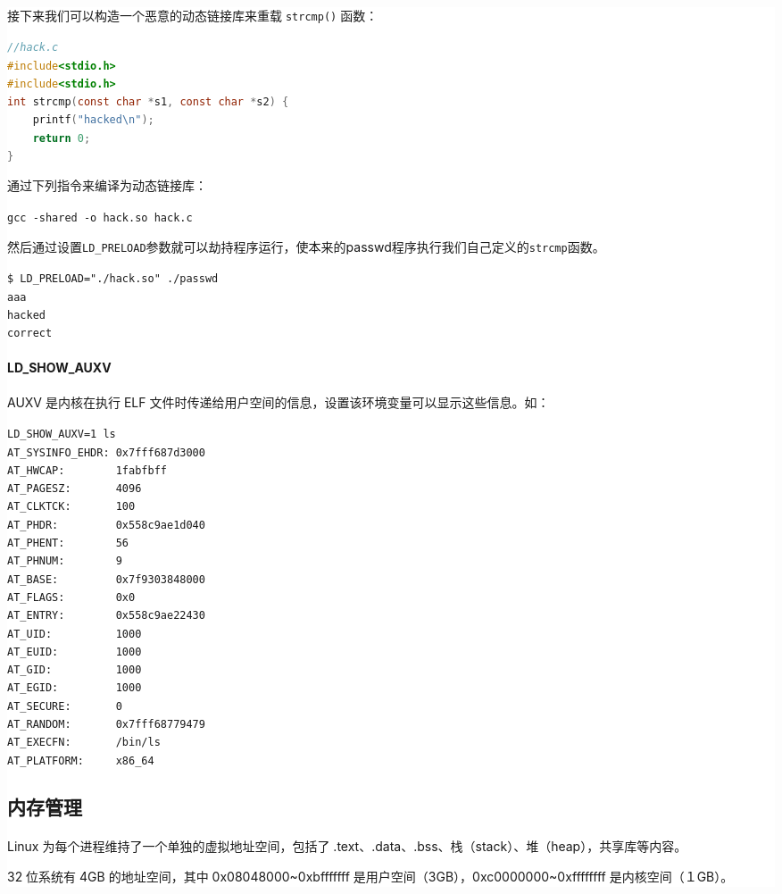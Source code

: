 接下来我们可以构造一个恶意的动态链接库来重载 `strcmp()` 函数：

``` C
//hack.c
#include<stdio.h>                           
#include<stdio.h>
int strcmp(const char *s1, const char *s2) {
    printf("hacked\n");
    return 0;
}
```

通过下列指令来编译为动态链接库：

	gcc -shared -o hack.so hack.c

然后通过设置`LD_PRELOAD`参数就可以劫持程序运行，使本来的passwd程序执行我们自己定义的`strcmp`函数。

	$ LD_PRELOAD="./hack.so" ./passwd
	aaa
	hacked
	correct
#### LD_SHOW_AUXV

AUXV 是内核在执行 ELF 文件时传递给用户空间的信息，设置该环境变量可以显示这些信息。如：

	LD_SHOW_AUXV=1 ls
	AT_SYSINFO_EHDR: 0x7fff687d3000
	AT_HWCAP:        1fabfbff
	AT_PAGESZ:       4096
	AT_CLKTCK:       100
	AT_PHDR:         0x558c9ae1d040
	AT_PHENT:        56
	AT_PHNUM:        9
	AT_BASE:         0x7f9303848000
	AT_FLAGS:        0x0
	AT_ENTRY:        0x558c9ae22430
	AT_UID:          1000
	AT_EUID:         1000
	AT_GID:          1000
	AT_EGID:         1000
	AT_SECURE:       0
	AT_RANDOM:       0x7fff68779479
	AT_EXECFN:       /bin/ls
	AT_PLATFORM:     x86_64

## 内存管理

Linux 为每个进程维持了一个单独的虚拟地址空间，包括了 .text、.data、.bss、栈（stack）、堆（heap），共享库等内容。

32 位系统有 4GB 的地址空间，其中 0x08048000~0xbfffffff 是用户空间（3GB），0xc0000000~0xffffffff 是内核空间（１GB）。
